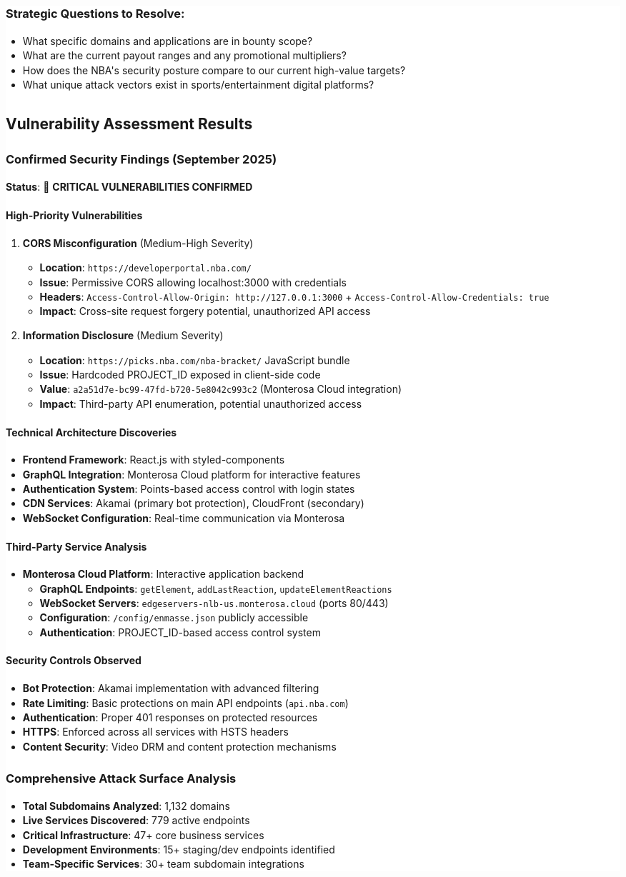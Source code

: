 ### **Strategic Questions to Resolve:**
- What specific domains and applications are in bounty scope?
- What are the current payout ranges and any promotional multipliers?
- How does the NBA's security posture compare to our current high-value targets?
- What unique attack vectors exist in sports/entertainment digital platforms?

## Vulnerability Assessment Results

### Confirmed Security Findings (September 2025)
**Status**: 🔴 **CRITICAL VULNERABILITIES CONFIRMED**

#### High-Priority Vulnerabilities
1. **CORS Misconfiguration** (Medium-High Severity)
   - **Location**: `https://developerportal.nba.com/`
   - **Issue**: Permissive CORS allowing localhost:3000 with credentials
   - **Headers**: `Access-Control-Allow-Origin: http://127.0.0.1:3000` + `Access-Control-Allow-Credentials: true`
   - **Impact**: Cross-site request forgery potential, unauthorized API access

2. **Information Disclosure** (Medium Severity)
   - **Location**: `https://picks.nba.com/nba-bracket/` JavaScript bundle
   - **Issue**: Hardcoded PROJECT_ID exposed in client-side code
   - **Value**: `a2a51d7e-bc99-47fd-b720-5e8042c993c2` (Monterosa Cloud integration)
   - **Impact**: Third-party API enumeration, potential unauthorized access

#### Technical Architecture Discoveries
- **Frontend Framework**: React.js with styled-components
- **GraphQL Integration**: Monterosa Cloud platform for interactive features
- **Authentication System**: Points-based access control with login states
- **CDN Services**: Akamai (primary bot protection), CloudFront (secondary)
- **WebSocket Configuration**: Real-time communication via Monterosa

#### Third-Party Service Analysis
- **Monterosa Cloud Platform**: Interactive application backend
  - **GraphQL Endpoints**: `getElement`, `addLastReaction`, `updateElementReactions`
  - **WebSocket Servers**: `edgeservers-nlb-us.monterosa.cloud` (ports 80/443)
  - **Configuration**: `/config/enmasse.json` publicly accessible
  - **Authentication**: PROJECT_ID-based access control system

#### Security Controls Observed
- **Bot Protection**: Akamai implementation with advanced filtering
- **Rate Limiting**: Basic protections on main API endpoints (`api.nba.com`)
- **Authentication**: Proper 401 responses on protected resources
- **HTTPS**: Enforced across all services with HSTS headers
- **Content Security**: Video DRM and content protection mechanisms

### Comprehensive Attack Surface Analysis
- **Total Subdomains Analyzed**: 1,132 domains
- **Live Services Discovered**: 779 active endpoints
- **Critical Infrastructure**: 47+ core business services
- **Development Environments**: 15+ staging/dev endpoints identified
- **Team-Specific Services**: 30+ team subdomain integrations
